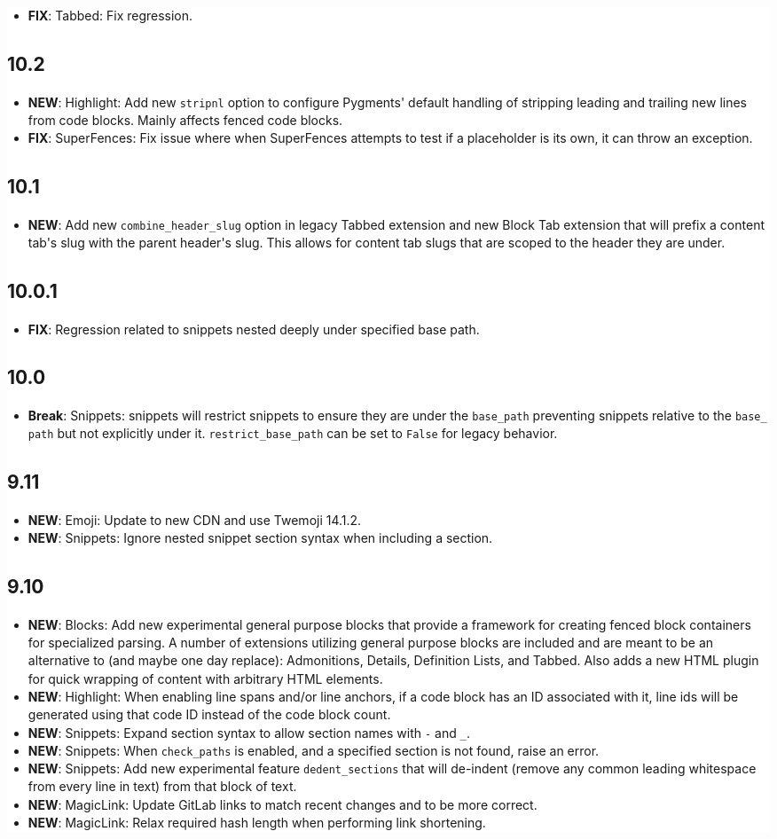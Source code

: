 -   **FIX**: Tabbed: Fix regression.

## 10.2

-   **NEW**: Highlight: Add new `stripnl` option to configure Pygments' default handling of stripping leading
    and trailing new lines from code blocks. Mainly affects fenced code blocks.
-   **FIX**: SuperFences: Fix issue where when SuperFences attempts to test if a placeholder is its own, it can throw
    an exception.

## 10.1

-   **NEW**: Add new `combine_header_slug` option in legacy Tabbed extension and new Block Tab extension that will
    prefix a content tab's slug with the parent header's slug. This allows for content tab slugs that are scoped to the
    header they are under.

## 10.0.1

-   **FIX**: Regression related to snippets nested deeply under specified base path.

## 10.0

-   **Break**: Snippets: snippets will restrict snippets to ensure they are under the `base_path` preventing snippets
    relative to the `base_path` but not explicitly under it. `restrict_base_path` can be set to `False` for legacy
    behavior.

## 9.11

-   **NEW**: Emoji: Update to new CDN and use Twemoji 14.1.2.
-   **NEW**: Snippets: Ignore nested snippet section syntax when including a section.

## 9.10

-   **NEW**: Blocks: Add new experimental general purpose blocks that provide a framework for creating fenced block
    containers for specialized parsing. A number of extensions utilizing general purpose blocks are included and are
    meant to be an alternative to (and maybe one day replace): Admonitions, Details, Definition Lists, and Tabbed. Also
    adds a new HTML plugin for quick wrapping of content with arbitrary HTML elements.
-   **NEW**: Highlight: When enabling line spans and/or line anchors, if a code block has an ID associated with it, line
    ids will be generated using that code ID instead of the code block count.
-   **NEW**: Snippets: Expand section syntax to allow section names with `-` and `_`.
-   **NEW**: Snippets: When `check_paths` is enabled, and a specified section is not found, raise an error.
-   **NEW**: Snippets: Add new experimental feature `dedent_sections` that will de-indent (remove any common leading
    whitespace from every line in text) from that block of text.
-   **NEW**: MagicLink: Update GitLab links to match recent changes and to be more correct.
-   **NEW**: MagicLink: Relax required hash length when performing link shortening.
